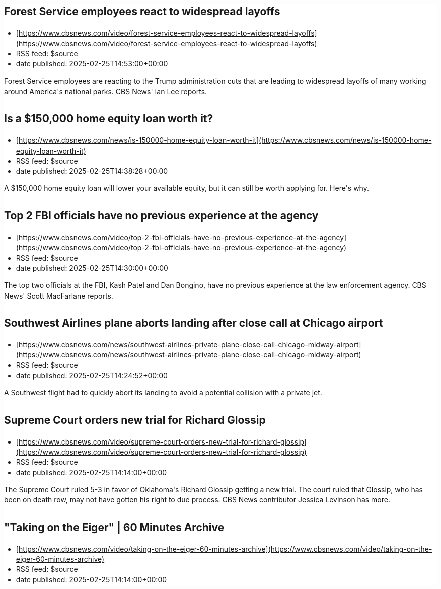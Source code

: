 ## Forest Service employees react to widespread layoffs
 - [https://www.cbsnews.com/video/forest-service-employees-react-to-widespread-layoffs](https://www.cbsnews.com/video/forest-service-employees-react-to-widespread-layoffs)
 - RSS feed: $source
 - date published: 2025-02-25T14:53:00+00:00

Forest Service employees are reacting to the Trump administration cuts that are leading to widespread layoffs of many working around America's national parks. CBS News' Ian Lee reports.

## Is a $150,000 home equity loan worth it?
 - [https://www.cbsnews.com/news/is-150000-home-equity-loan-worth-it](https://www.cbsnews.com/news/is-150000-home-equity-loan-worth-it)
 - RSS feed: $source
 - date published: 2025-02-25T14:38:28+00:00

A $150,000 home equity loan will lower your available equity, but it can still be worth applying for. Here's why.

## Top 2 FBI officials have no previous experience at the agency
 - [https://www.cbsnews.com/video/top-2-fbi-officials-have-no-previous-experience-at-the-agency](https://www.cbsnews.com/video/top-2-fbi-officials-have-no-previous-experience-at-the-agency)
 - RSS feed: $source
 - date published: 2025-02-25T14:30:00+00:00

The top two officials at the FBI, Kash Patel and Dan Bongino, have no previous experience at the law enforcement agency. CBS News' Scott MacFarlane reports.

## Southwest Airlines plane aborts landing after close call at Chicago airport
 - [https://www.cbsnews.com/news/southwest-airlines-private-plane-close-call-chicago-midway-airport](https://www.cbsnews.com/news/southwest-airlines-private-plane-close-call-chicago-midway-airport)
 - RSS feed: $source
 - date published: 2025-02-25T14:24:52+00:00

A Southwest flight had to quickly abort its landing to avoid a potential collision with a private jet.

## Supreme Court orders new trial for Richard Glossip
 - [https://www.cbsnews.com/video/supreme-court-orders-new-trial-for-richard-glossip](https://www.cbsnews.com/video/supreme-court-orders-new-trial-for-richard-glossip)
 - RSS feed: $source
 - date published: 2025-02-25T14:14:00+00:00

The Supreme Court ruled 5-3 in favor of Oklahoma's Richard Glossip getting a new trial. The court ruled that Glossip, who has been on death row, may not have gotten his right to due process. CBS News contributor Jessica Levinson has more.

## "Taking on the Eiger" | 60 Minutes Archive
 - [https://www.cbsnews.com/video/taking-on-the-eiger-60-minutes-archive](https://www.cbsnews.com/video/taking-on-the-eiger-60-minutes-archive)
 - RSS feed: $source
 - date published: 2025-02-25T14:14:00+00:00
